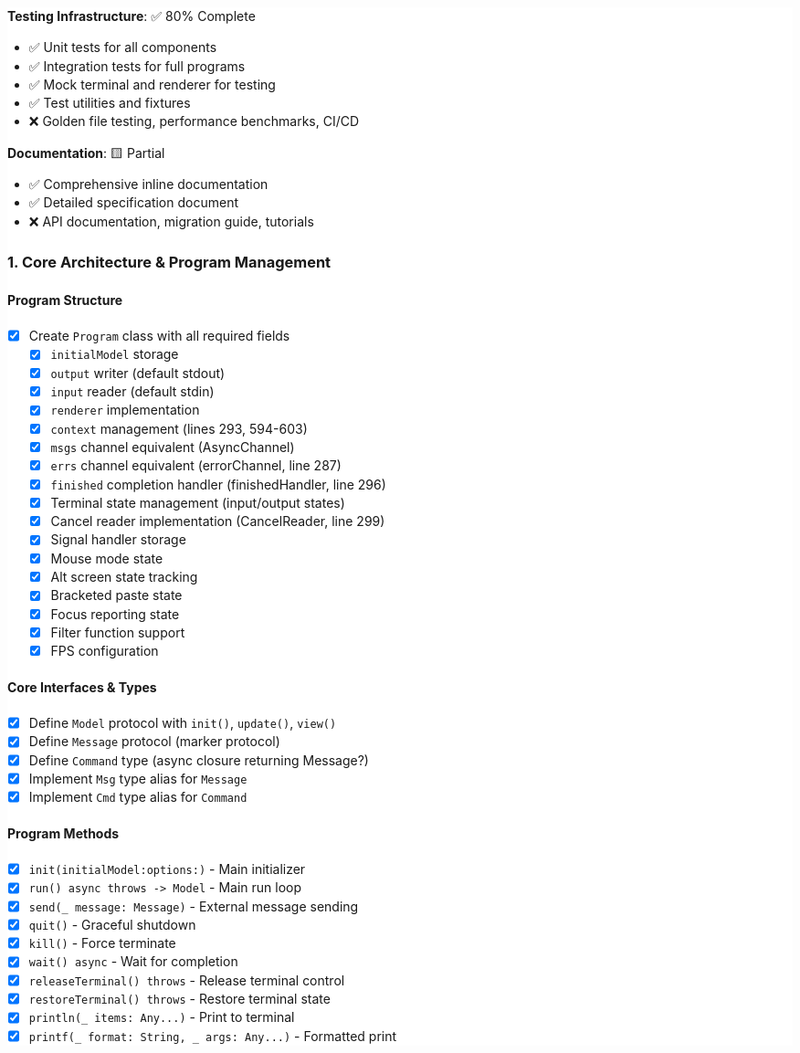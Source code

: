 **Testing Infrastructure**: ✅ 80% Complete
- ✅ Unit tests for all components
- ✅ Integration tests for full programs
- ✅ Mock terminal and renderer for testing
- ✅ Test utilities and fixtures
- ❌ Golden file testing, performance benchmarks, CI/CD

**Documentation**: 🟨 Partial
- ✅ Comprehensive inline documentation
- ✅ Detailed specification document
- ❌ API documentation, migration guide, tutorials

### 1. Core Architecture & Program Management

#### Program Structure
- [x] Create `Program` class with all required fields
  - [x] `initialModel` storage
  - [x] `output` writer (default stdout)
  - [x] `input` reader (default stdin)
  - [x] `renderer` implementation
  - [x] `context` management (lines 293, 594-603)
  - [x] `msgs` channel equivalent (AsyncChannel)
  - [x] `errs` channel equivalent (errorChannel, line 287)
  - [x] `finished` completion handler (finishedHandler, line 296)
  - [x] Terminal state management (input/output states)
  - [x] Cancel reader implementation (CancelReader, line 299)
  - [x] Signal handler storage
  - [x] Mouse mode state
  - [x] Alt screen state tracking
  - [x] Bracketed paste state
  - [x] Focus reporting state
  - [x] Filter function support
  - [x] FPS configuration

#### Core Interfaces & Types
- [x] Define `Model` protocol with `init()`, `update()`, `view()`
- [x] Define `Message` protocol (marker protocol)
- [x] Define `Command` type (async closure returning Message?)
- [x] Implement `Msg` type alias for `Message`
- [x] Implement `Cmd` type alias for `Command`

#### Program Methods
- [x] `init(initialModel:options:)` - Main initializer
- [x] `run() async throws -> Model` - Main run loop
- [x] `send(_ message: Message)` - External message sending
- [x] `quit()` - Graceful shutdown
- [x] `kill()` - Force terminate
- [x] `wait() async` - Wait for completion
- [x] `releaseTerminal() throws` - Release terminal control
- [x] `restoreTerminal() throws` - Restore terminal state
- [x] `println(_ items: Any...)` - Print to terminal
- [x] `printf(_ format: String, _ args: Any...)` - Formatted print
